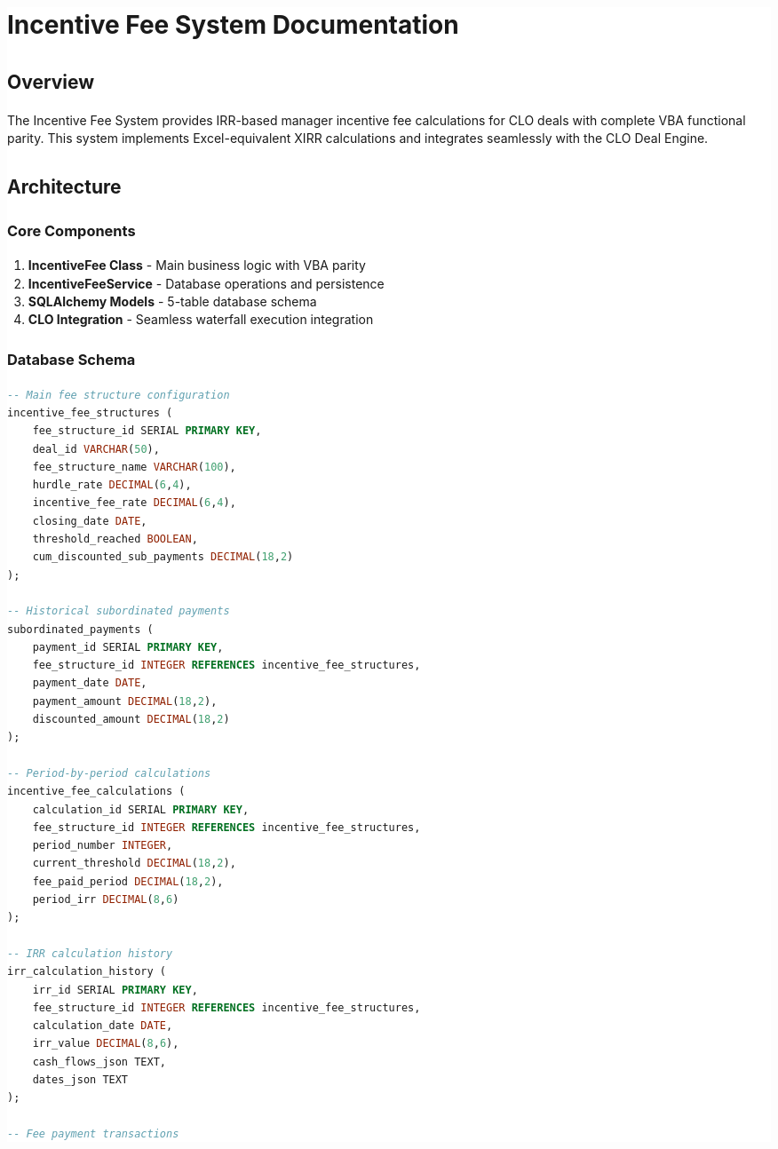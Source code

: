 # Incentive Fee System Documentation

## Overview

The Incentive Fee System provides IRR-based manager incentive fee calculations for CLO deals with complete VBA functional parity. This system implements Excel-equivalent XIRR calculations and integrates seamlessly with the CLO Deal Engine.

## Architecture

### Core Components

1. **IncentiveFee Class** - Main business logic with VBA parity
2. **IncentiveFeeService** - Database operations and persistence
3. **SQLAlchemy Models** - 5-table database schema
4. **CLO Integration** - Seamless waterfall execution integration

### Database Schema

```sql
-- Main fee structure configuration
incentive_fee_structures (
    fee_structure_id SERIAL PRIMARY KEY,
    deal_id VARCHAR(50),
    fee_structure_name VARCHAR(100),
    hurdle_rate DECIMAL(6,4),
    incentive_fee_rate DECIMAL(6,4),
    closing_date DATE,
    threshold_reached BOOLEAN,
    cum_discounted_sub_payments DECIMAL(18,2)
);

-- Historical subordinated payments
subordinated_payments (
    payment_id SERIAL PRIMARY KEY,
    fee_structure_id INTEGER REFERENCES incentive_fee_structures,
    payment_date DATE,
    payment_amount DECIMAL(18,2),
    discounted_amount DECIMAL(18,2)
);

-- Period-by-period calculations
incentive_fee_calculations (
    calculation_id SERIAL PRIMARY KEY,
    fee_structure_id INTEGER REFERENCES incentive_fee_structures,
    period_number INTEGER,
    current_threshold DECIMAL(18,2),
    fee_paid_period DECIMAL(18,2),
    period_irr DECIMAL(8,6)
);

-- IRR calculation history
irr_calculation_history (
    irr_id SERIAL PRIMARY KEY,
    fee_structure_id INTEGER REFERENCES incentive_fee_structures,
    calculation_date DATE,
    irr_value DECIMAL(8,6),
    cash_flows_json TEXT,
    dates_json TEXT
);

-- Fee payment transactions
```